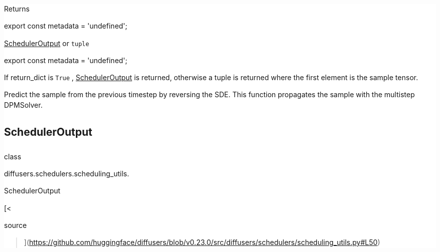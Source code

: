 


 Returns
 




 export const metadata = 'undefined';
 

[SchedulerOutput](/docs/diffusers/v0.23.0/en/api/schedulers/dpm_discrete#diffusers.schedulers.scheduling_utils.SchedulerOutput) 
 or
 `tuple` 




 export const metadata = 'undefined';
 




 If return\_dict is
 `True` 
 ,
 [SchedulerOutput](/docs/diffusers/v0.23.0/en/api/schedulers/dpm_discrete#diffusers.schedulers.scheduling_utils.SchedulerOutput) 
 is returned, otherwise a
tuple is returned where the first element is the sample tensor.
 



 Predict the sample from the previous timestep by reversing the SDE. This function propagates the sample with
the multistep DPMSolver.
 


## SchedulerOutput




### 




 class
 

 diffusers.schedulers.scheduling\_utils.
 

 SchedulerOutput




[<
 

 source
 

 >](https://github.com/huggingface/diffusers/blob/v0.23.0/src/diffusers/schedulers/scheduling_utils.py#L50)

